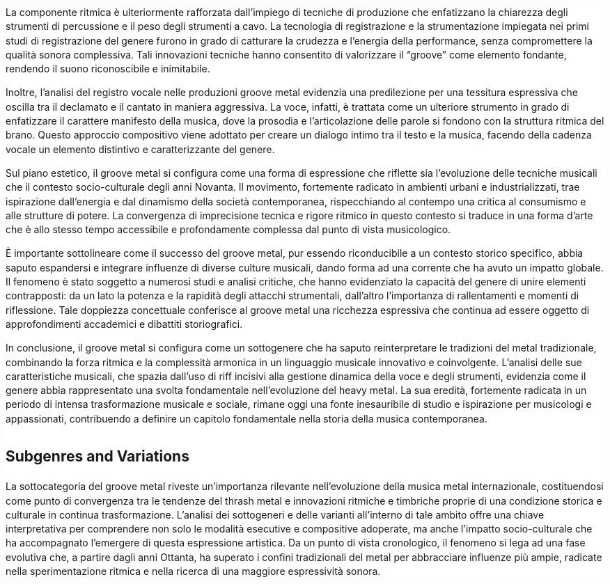 La componente ritmica è ulteriormente rafforzata dall’impiego di tecniche di produzione che
enfatizzano la chiarezza degli strumenti di percussione e il peso degli strumenti a cavo. La
tecnologia di registrazione e la strumentazione impiegata nei primi studi di registrazione del
genere furono in grado di catturare la crudezza e l’energia della performance, senza compromettere
la qualità sonora complessiva. Tali innovazioni tecniche hanno consentito di valorizzare il “groove”
come elemento fondante, rendendo il suono riconoscibile e inimitabile.

Inoltre, l’analisi del registro vocale nelle produzioni groove metal evidenzia una predilezione per
una tessitura espressiva che oscilla tra il declamato e il cantato in maniera aggressiva. La voce,
infatti, è trattata come un ulteriore strumento in grado di enfatizzare il carattere manifesto della
musica, dove la prosodia e l’articolazione delle parole si fondono con la struttura ritmica del
brano. Questo approccio compositivo viene adottato per creare un dialogo intimo tra il testo e la
musica, facendo della cadenza vocale un elemento distintivo e caratterizzante del genere.

Sul piano estetico, il groove metal si configura come una forma di espressione che riflette sia
l’evoluzione delle tecniche musicali che il contesto socio-culturale degli anni Novanta. Il
movimento, fortemente radicato in ambienti urbani e industrializzati, trae ispirazione dall’energia
e dal dinamismo della società contemporanea, rispecchiando al contempo una critica al consumismo e
alle strutture di potere. La convergenza di imprecisione tecnica e rigore ritmico in questo contesto
si traduce in una forma d’arte che è allo stesso tempo accessibile e profondamente complessa dal
punto di vista musicologico.

È importante sottolineare come il successo del groove metal, pur essendo riconducibile a un contesto
storico specifico, abbia saputo espandersi e integrare influenze di diverse culture musicali, dando
forma ad una corrente che ha avuto un impatto globale. Il fenomeno è stato soggetto a numerosi studi
e analisi critiche, che hanno evidenziato la capacità del genere di unire elementi contrapposti: da
un lato la potenza e la rapidità degli attacchi strumentali, dall’altro l’importanza di
rallentamenti e momenti di riflessione. Tale doppiezza concettuale conferisce al groove metal una
ricchezza espressiva che continua ad essere oggetto di approfondimenti accademici e dibattiti
storiografici.

In conclusione, il groove metal si configura come un sottogenere che ha saputo reinterpretare le
tradizioni del metal tradizionale, combinando la forza ritmica e la complessità armonica in un
linguaggio musicale innovativo e coinvolgente. L’analisi delle sue caratteristiche musicali, che
spazia dall’uso di riff incisivi alla gestione dinamica della voce e degli strumenti, evidenzia come
il genere abbia rappresentato una svolta fondamentale nell’evoluzione del heavy metal. La sua
eredità, fortemente radicata in un periodo di intensa trasformazione musicale e sociale, rimane oggi
una fonte inesauribile di studio e ispirazione per musicologi e appassionati, contribuendo a
definire un capitolo fondamentale nella storia della musica contemporanea.

## Subgenres and Variations

La sottocategoria del groove metal riveste un’importanza rilevante nell’evoluzione della musica
metal internazionale, costituendosi come punto di convergenza tra le tendenze del thrash metal e
innovazioni ritmiche e timbriche proprie di una condizione storica e culturale in continua
trasformazione. L’analisi dei sottogeneri e delle varianti all’interno di tale ambito offre una
chiave interpretativa per comprendere non solo le modalità esecutive e compositive adoperate, ma
anche l’impatto socio-culturale che ha accompagnato l’emergere di questa espressione artistica. Da
un punto di vista cronologico, il fenomeno si lega ad una fase evolutiva che, a partire dagli anni
Ottanta, ha superato i confini tradizionali del metal per abbracciare influenze più ampie, radicate
nella sperimentazione ritmica e nella ricerca di una maggiore espressività sonora.
